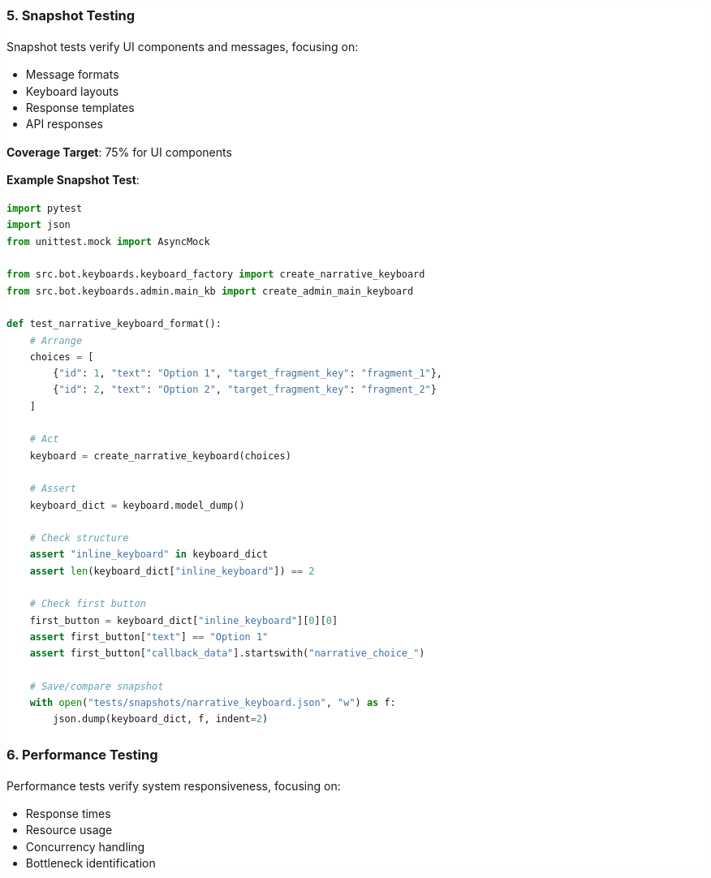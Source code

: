 ### 5. Snapshot Testing

Snapshot tests verify UI components and messages, focusing on:

- Message formats
- Keyboard layouts
- Response templates
- API responses

**Coverage Target**: 75% for UI components

**Example Snapshot Test**:

```python
import pytest
import json
from unittest.mock import AsyncMock

from src.bot.keyboards.keyboard_factory import create_narrative_keyboard
from src.bot.keyboards.admin.main_kb import create_admin_main_keyboard

def test_narrative_keyboard_format():
    # Arrange
    choices = [
        {"id": 1, "text": "Option 1", "target_fragment_key": "fragment_1"},
        {"id": 2, "text": "Option 2", "target_fragment_key": "fragment_2"}
    ]
    
    # Act
    keyboard = create_narrative_keyboard(choices)
    
    # Assert
    keyboard_dict = keyboard.model_dump()
    
    # Check structure
    assert "inline_keyboard" in keyboard_dict
    assert len(keyboard_dict["inline_keyboard"]) == 2
    
    # Check first button
    first_button = keyboard_dict["inline_keyboard"][0][0]
    assert first_button["text"] == "Option 1"
    assert first_button["callback_data"].startswith("narrative_choice_")
    
    # Save/compare snapshot
    with open("tests/snapshots/narrative_keyboard.json", "w") as f:
        json.dump(keyboard_dict, f, indent=2)
```

### 6. Performance Testing

Performance tests verify system responsiveness, focusing on:

- Response times
- Resource usage
- Concurrency handling
- Bottleneck identification
